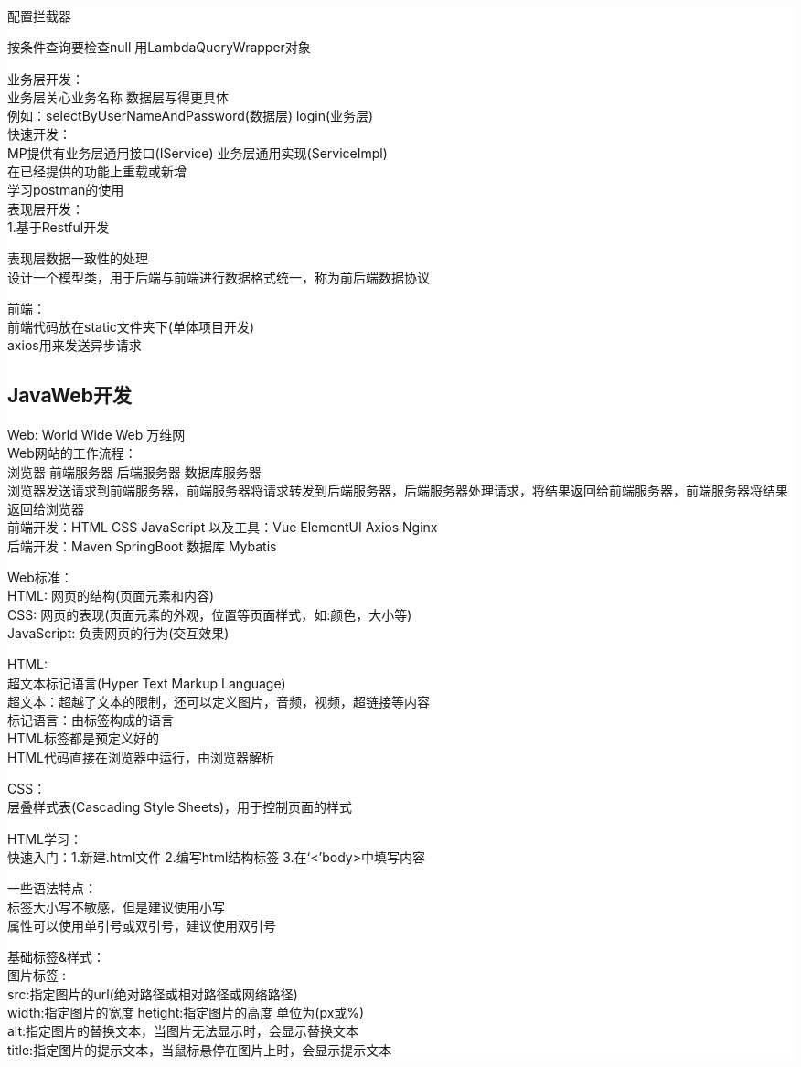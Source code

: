 配置拦截器  

按条件查询要检查null  用LambdaQueryWrapper对象  

业务层开发：  
业务层关心业务名称  数据层写得更具体  
例如：selectByUserNameAndPassword(数据层)  login(业务层)  
快速开发：  
MP提供有业务层通用接口(IService)  业务层通用实现(ServiceImpl)  
在已经提供的功能上重载或新增  
学习postman的使用  
表现层开发：  
1.基于Restful开发  

表现层数据一致性的处理  
设计一个模型类，用于后端与前端进行数据格式统一，称为前后端数据协议  

前端：  
前端代码放在static文件夹下(单体项目开发)    
axios用来发送异步请求  


## JavaWeb开发
Web: World Wide Web 万维网  
Web网站的工作流程：  
浏览器  前端服务器  后端服务器  数据库服务器  
浏览器发送请求到前端服务器，前端服务器将请求转发到后端服务器，后端服务器处理请求，将结果返回给前端服务器，前端服务器将结果返回给浏览器  
前端开发：HTML CSS JavaScript 以及工具：Vue ElementUI Axios Nginx  
后端开发：Maven SpringBoot 数据库 Mybatis  

Web标准：  
HTML: 网页的结构(页面元素和内容)  
CSS: 网页的表现(页面元素的外观，位置等页面样式，如:颜色，大小等)  
JavaScript: 负责网页的行为(交互效果)  

HTML:  
超文本标记语言(Hyper Text Markup Language)  
超文本：超越了文本的限制，还可以定义图片，音频，视频，超链接等内容  
标记语言：由标签构成的语言  
HTML标签都是预定义好的  
HTML代码直接在浏览器中运行，由浏览器解析  

CSS：  
层叠样式表(Cascading Style Sheets)，用于控制页面的样式  

HTML学习：  
快速入门：1.新建.html文件 2.编写html结构标签 3.在‘<’body>中填写内容  

一些语法特点：  
标签大小写不敏感，但是建议使用小写  
属性可以使用单引号或双引号，建议使用双引号  

基础标签&样式：  
图片标签 <img>:  
src:指定图片的url(绝对路径或相对路径或网络路径)    
width:指定图片的宽度  hetight:指定图片的高度 单位为(px或%)   
alt:指定图片的替换文本，当图片无法显示时，会显示替换文本   
title:指定图片的提示文本，当鼠标悬停在图片上时，会显示提示文本    
